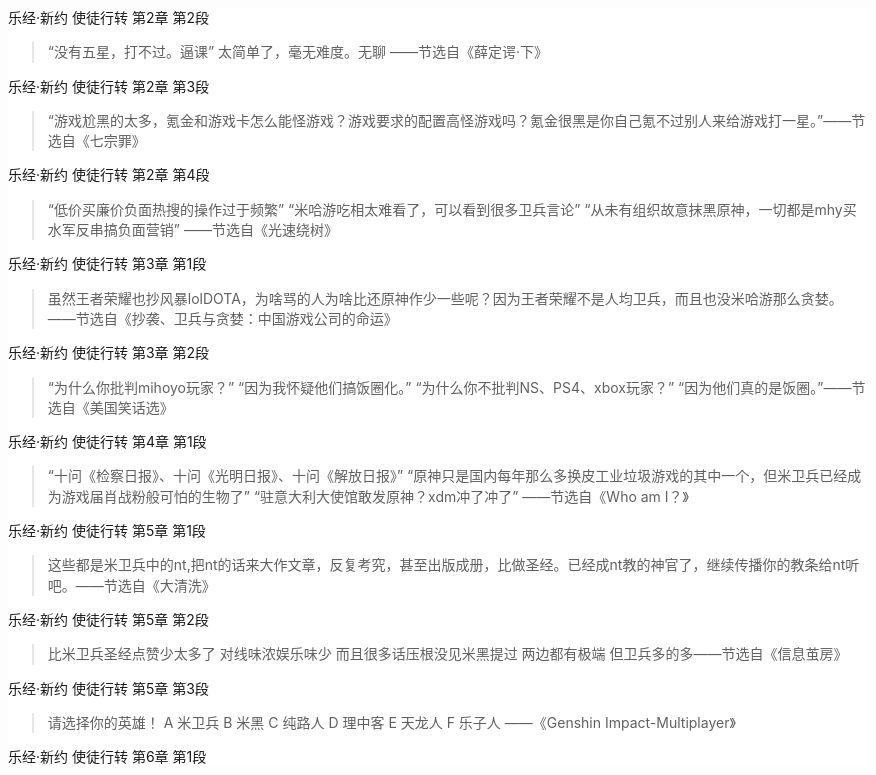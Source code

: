 乐经·新约 使徒行转 第2章 第2段

> “没有五星，打不过。逼课”
> 太简单了，毫无难度。无聊
> ——节选自《薛定谔·下》

乐经·新约 使徒行转 第2章 第3段

> “游戏尬黑的太多，氪金和游戏卡怎么能怪游戏？游戏要求的配置高怪游戏吗？氪金很黑是你自己氪不过别人来给游戏打一星。”——节选自《七宗罪》

乐经·新约 使徒行转 第2章 第4段

> “低价买廉价负面热搜的操作过于频繁”
> “米哈游吃相太难看了，可以看到很多卫兵言论”
> “从未有组织故意抹黑原神，一切都是mhy买水军反串搞负面营销”
> ——节选自《光速绕树》

乐经·新约 使徒行转 第3章 第1段

> 虽然王者荣耀也抄风暴lolDOTA，为啥骂的人为啥比还原神作少一些呢？因为王者荣耀不是人均卫兵，而且也没米哈游那么贪婪。——节选自《抄袭、卫兵与贪婪：中国游戏公司的命运》

乐经·新约 使徒行转 第3章 第2段

> “为什么你批判mihoyo玩家？”
> “因为我怀疑他们搞饭圈化。”
> “为什么你不批判NS、PS4、xbox玩家？”
> “因为他们真的是饭圈。”——节选自《美国笑话选》

乐经·新约 使徒行转 第4章 第1段

> “十问《检察日报》、十问《光明日报》、十问《解放日报》”
> “原神只是国内每年那么多换皮工业垃圾游戏的其中一个，但米卫兵已经成为游戏届肖战粉般可怕的生物了”
> “驻意大利大使馆敢发原神？xdm冲了冲了”
> ——节选自《Who am I？》

乐经·新约 使徒行转 第5章 第1段

> 这些都是米卫兵中的nt,把nt的话来大作文章，反复考究，甚至出版成册，比做圣经。已经成nt教的神官了，继续传播你的教条给nt听吧。——节选自《大清洗》

乐经·新约 使徒行转 第5章 第2段

> 比米卫兵圣经点赞少太多了
> 对线味浓娱乐味少
> 而且很多话压根没见米黑提过
> 两边都有极端
> 但卫兵多的多——节选自《信息茧房》

乐经·新约 使徒行转 第5章 第3段

> 请选择你的英雄！
> A 米卫兵
> B 米黑
> C 纯路人
> D 理中客
> E 天龙人
> F 乐子人
> ——《Genshin Impact-Multiplayer》

乐经·新约 使徒行转 第6章 第1段
